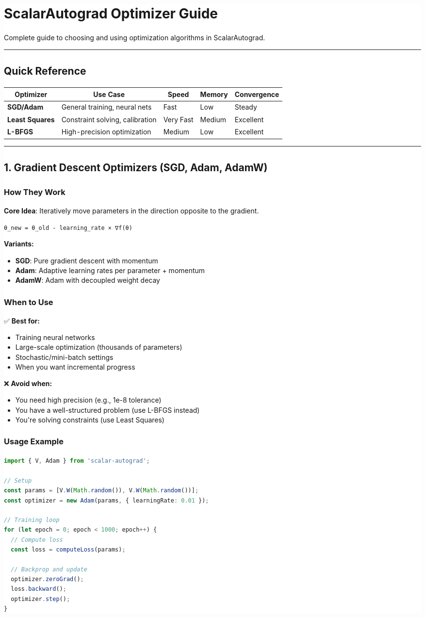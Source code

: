 # ScalarAutograd Optimizer Guide

Complete guide to choosing and using optimization algorithms in ScalarAutograd.

---

## Quick Reference

| Optimizer | Use Case | Speed | Memory | Convergence |
|-----------|----------|-------|--------|-------------|
| **SGD/Adam** | General training, neural nets | Fast | Low | Steady |
| **Least Squares** | Constraint solving, calibration | Very Fast | Medium | Excellent |
| **L-BFGS** | High-precision optimization | Medium | Low | Excellent |

---

## 1. Gradient Descent Optimizers (SGD, Adam, AdamW)

### How They Work

**Core Idea**: Iteratively move parameters in the direction opposite to the gradient.

```
θ_new = θ_old - learning_rate × ∇f(θ)
```

**Variants:**
- **SGD**: Pure gradient descent with momentum
- **Adam**: Adaptive learning rates per parameter + momentum
- **AdamW**: Adam with decoupled weight decay

### When to Use

✅ **Best for:**
- Training neural networks
- Large-scale optimization (thousands of parameters)
- Stochastic/mini-batch settings
- When you want incremental progress

❌ **Avoid when:**
- You need high precision (e.g., 1e-8 tolerance)
- You have a well-structured problem (use L-BFGS instead)
- You're solving constraints (use Least Squares)

### Usage Example

```typescript
import { V, Adam } from 'scalar-autograd';

// Setup
const params = [V.W(Math.random()), V.W(Math.random())];
const optimizer = new Adam(params, { learningRate: 0.01 });

// Training loop
for (let epoch = 0; epoch < 1000; epoch++) {
  // Compute loss
  const loss = computeLoss(params);

  // Backprop and update
  optimizer.zeroGrad();
  loss.backward();
  optimizer.step();
}
```